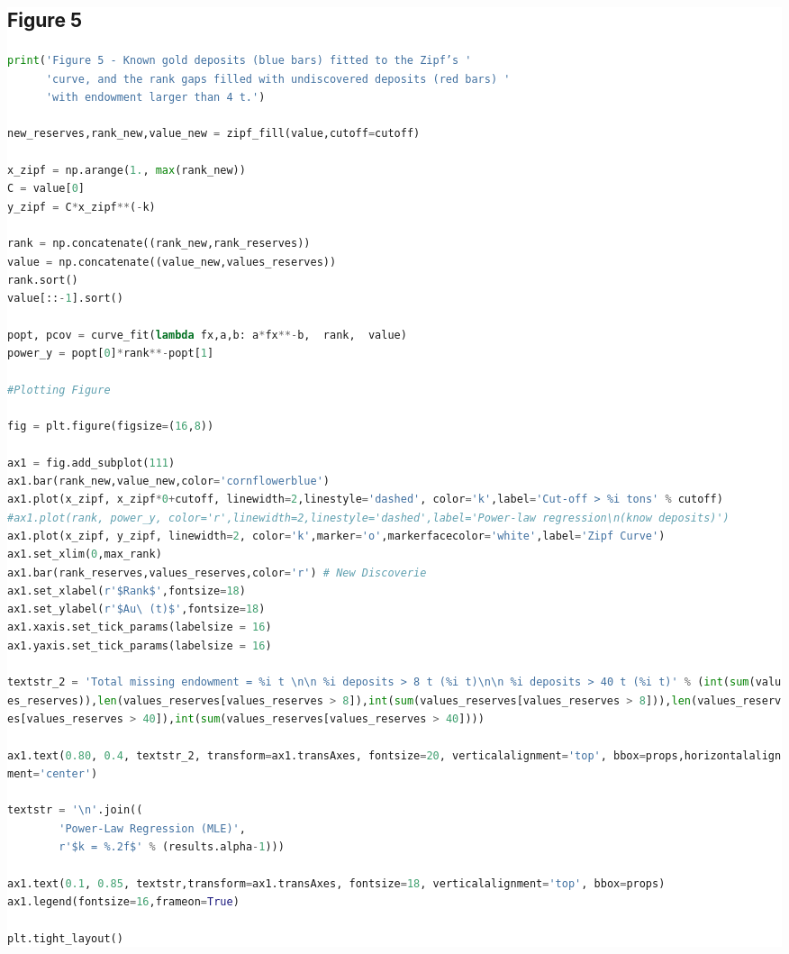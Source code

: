 
## Figure 5


```python
print('Figure 5 - Known gold deposits (blue bars) fitted to the Zipf’s '
      'curve, and the rank gaps filled with undiscovered deposits (red bars) '
      'with endowment larger than 4 t.')

new_reserves,rank_new,value_new = zipf_fill(value,cutoff=cutoff)

x_zipf = np.arange(1., max(rank_new))
C = value[0]
y_zipf = C*x_zipf**(-k)

rank = np.concatenate((rank_new,rank_reserves))
value = np.concatenate((value_new,values_reserves))
rank.sort()
value[::-1].sort()

popt, pcov = curve_fit(lambda fx,a,b: a*fx**-b,  rank,  value)
power_y = popt[0]*rank**-popt[1]

#Plotting Figure

fig = plt.figure(figsize=(16,8))

ax1 = fig.add_subplot(111)
ax1.bar(rank_new,value_new,color='cornflowerblue')
ax1.plot(x_zipf, x_zipf*0+cutoff, linewidth=2,linestyle='dashed', color='k',label='Cut-off > %i tons' % cutoff)
#ax1.plot(rank, power_y, color='r',linewidth=2,linestyle='dashed',label='Power-law regression\n(know deposits)')
ax1.plot(x_zipf, y_zipf, linewidth=2, color='k',marker='o',markerfacecolor='white',label='Zipf Curve')
ax1.set_xlim(0,max_rank)
ax1.bar(rank_reserves,values_reserves,color='r') # New Discoverie
ax1.set_xlabel(r'$Rank$',fontsize=18)
ax1.set_ylabel(r'$Au\ (t)$',fontsize=18)
ax1.xaxis.set_tick_params(labelsize = 16)
ax1.yaxis.set_tick_params(labelsize = 16)

textstr_2 = 'Total missing endowment = %i t \n\n %i deposits > 8 t (%i t)\n\n %i deposits > 40 t (%i t)' % (int(sum(values_reserves)),len(values_reserves[values_reserves > 8]),int(sum(values_reserves[values_reserves > 8])),len(values_reserves[values_reserves > 40]),int(sum(values_reserves[values_reserves > 40])))

ax1.text(0.80, 0.4, textstr_2, transform=ax1.transAxes, fontsize=20, verticalalignment='top', bbox=props,horizontalalignment='center')

textstr = '\n'.join((
        'Power-Law Regression (MLE)',
        r'$k = %.2f$' % (results.alpha-1)))
        
ax1.text(0.1, 0.85, textstr,transform=ax1.transAxes, fontsize=18, verticalalignment='top', bbox=props)
ax1.legend(fontsize=16,frameon=True)

plt.tight_layout()
```
